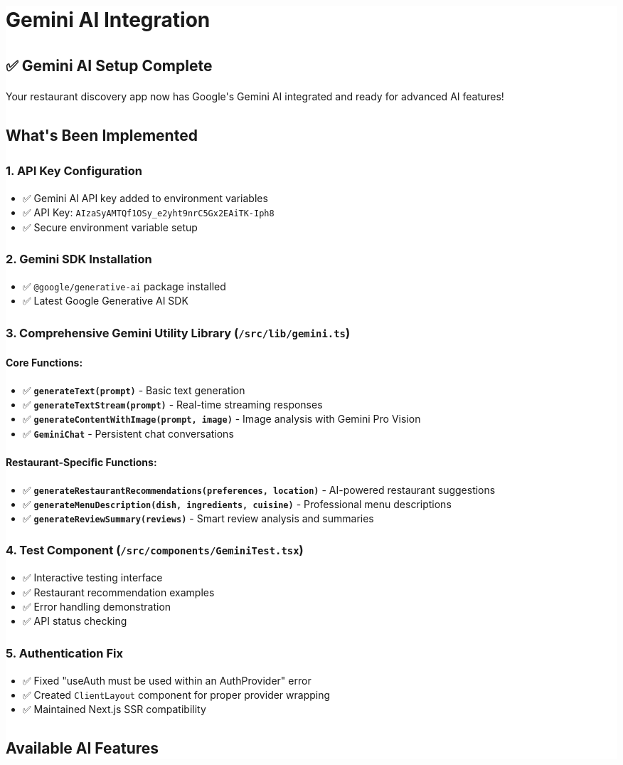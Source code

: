 # Gemini AI Integration

## ✅ Gemini AI Setup Complete

Your restaurant discovery app now has Google's Gemini AI integrated and ready for advanced AI features!

## What's Been Implemented

### 1. **API Key Configuration**
- ✅ Gemini AI API key added to environment variables
- ✅ API Key: `AIzaSyAMTQf1OSy_e2yht9nrC5Gx2EAiTK-Iph8`
- ✅ Secure environment variable setup

### 2. **Gemini SDK Installation**
- ✅ `@google/generative-ai` package installed
- ✅ Latest Google Generative AI SDK

### 3. **Comprehensive Gemini Utility Library** (`/src/lib/gemini.ts`)

#### Core Functions:
- ✅ **`generateText(prompt)`** - Basic text generation
- ✅ **`generateTextStream(prompt)`** - Real-time streaming responses
- ✅ **`generateContentWithImage(prompt, image)`** - Image analysis with Gemini Pro Vision
- ✅ **`GeminiChat`** - Persistent chat conversations

#### Restaurant-Specific Functions:
- ✅ **`generateRestaurantRecommendations(preferences, location)`** - AI-powered restaurant suggestions
- ✅ **`generateMenuDescription(dish, ingredients, cuisine)`** - Professional menu descriptions
- ✅ **`generateReviewSummary(reviews)`** - Smart review analysis and summaries

### 4. **Test Component** (`/src/components/GeminiTest.tsx`)
- ✅ Interactive testing interface
- ✅ Restaurant recommendation examples
- ✅ Error handling demonstration
- ✅ API status checking

### 5. **Authentication Fix**
- ✅ Fixed "useAuth must be used within an AuthProvider" error
- ✅ Created `ClientLayout` component for proper provider wrapping
- ✅ Maintained Next.js SSR compatibility

## Available AI Features
